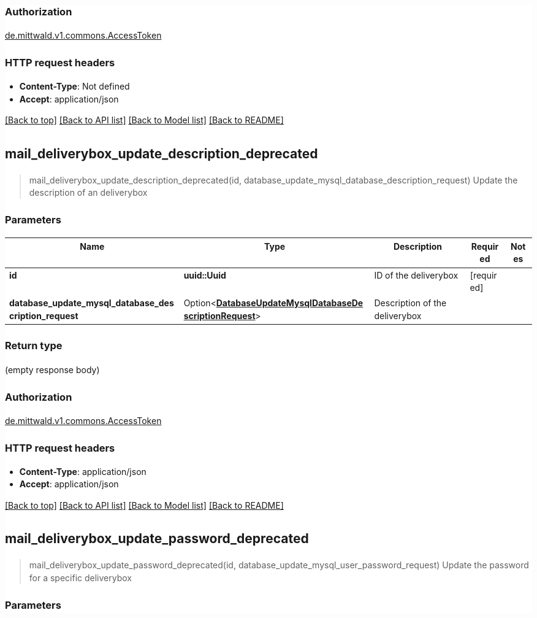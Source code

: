 ### Authorization

[de.mittwald.v1.commons.AccessToken](../README.md#de.mittwald.v1.commons.AccessToken)

### HTTP request headers

- **Content-Type**: Not defined
- **Accept**: application/json

[[Back to top]](#) [[Back to API list]](../README.md#documentation-for-api-endpoints) [[Back to Model list]](../README.md#documentation-for-models) [[Back to README]](../README.md)


## mail_deliverybox_update_description_deprecated

> mail_deliverybox_update_description_deprecated(id, database_update_mysql_database_description_request)
Update the description of an deliverybox

### Parameters


Name | Type | Description  | Required | Notes
------------- | ------------- | ------------- | ------------- | -------------
**id** | **uuid::Uuid** | ID of the deliverybox | [required] |
**database_update_mysql_database_description_request** | Option<[**DatabaseUpdateMysqlDatabaseDescriptionRequest**](DatabaseUpdateMysqlDatabaseDescriptionRequest.md)> | Description of the deliverybox |  |

### Return type

 (empty response body)

### Authorization

[de.mittwald.v1.commons.AccessToken](../README.md#de.mittwald.v1.commons.AccessToken)

### HTTP request headers

- **Content-Type**: application/json
- **Accept**: application/json

[[Back to top]](#) [[Back to API list]](../README.md#documentation-for-api-endpoints) [[Back to Model list]](../README.md#documentation-for-models) [[Back to README]](../README.md)


## mail_deliverybox_update_password_deprecated

> mail_deliverybox_update_password_deprecated(id, database_update_mysql_user_password_request)
Update the password for a specific deliverybox

### Parameters

